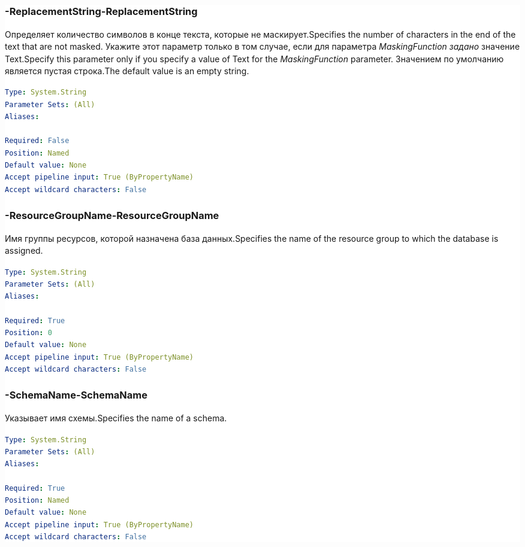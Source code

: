 ### <span data-ttu-id="2ee0c-150">-ReplacementString</span><span class="sxs-lookup"><span data-stu-id="2ee0c-150">-ReplacementString</span></span>
<span data-ttu-id="2ee0c-151">Определяет количество символов в конце текста, которые не маскирует.</span><span class="sxs-lookup"><span data-stu-id="2ee0c-151">Specifies the number of characters in the end of the text that are not masked.</span></span>
<span data-ttu-id="2ee0c-152">Укажите этот параметр только в том случае, если для параметра *MaskingFunction задано* значение Text.</span><span class="sxs-lookup"><span data-stu-id="2ee0c-152">Specify this parameter only if you specify a value of Text for the *MaskingFunction* parameter.</span></span>
<span data-ttu-id="2ee0c-153">Значением по умолчанию является пустая строка.</span><span class="sxs-lookup"><span data-stu-id="2ee0c-153">The default value is an empty string.</span></span>

```yaml
Type: System.String
Parameter Sets: (All)
Aliases:

Required: False
Position: Named
Default value: None
Accept pipeline input: True (ByPropertyName)
Accept wildcard characters: False
```

### <span data-ttu-id="2ee0c-154">-ResourceGroupName</span><span class="sxs-lookup"><span data-stu-id="2ee0c-154">-ResourceGroupName</span></span>
<span data-ttu-id="2ee0c-155">Имя группы ресурсов, которой назначена база данных.</span><span class="sxs-lookup"><span data-stu-id="2ee0c-155">Specifies the name of the resource group to which the database is assigned.</span></span>

```yaml
Type: System.String
Parameter Sets: (All)
Aliases:

Required: True
Position: 0
Default value: None
Accept pipeline input: True (ByPropertyName)
Accept wildcard characters: False
```

### <span data-ttu-id="2ee0c-156">-SchemaName</span><span class="sxs-lookup"><span data-stu-id="2ee0c-156">-SchemaName</span></span>
<span data-ttu-id="2ee0c-157">Указывает имя схемы.</span><span class="sxs-lookup"><span data-stu-id="2ee0c-157">Specifies the name of a schema.</span></span>

```yaml
Type: System.String
Parameter Sets: (All)
Aliases:

Required: True
Position: Named
Default value: None
Accept pipeline input: True (ByPropertyName)
Accept wildcard characters: False
```
